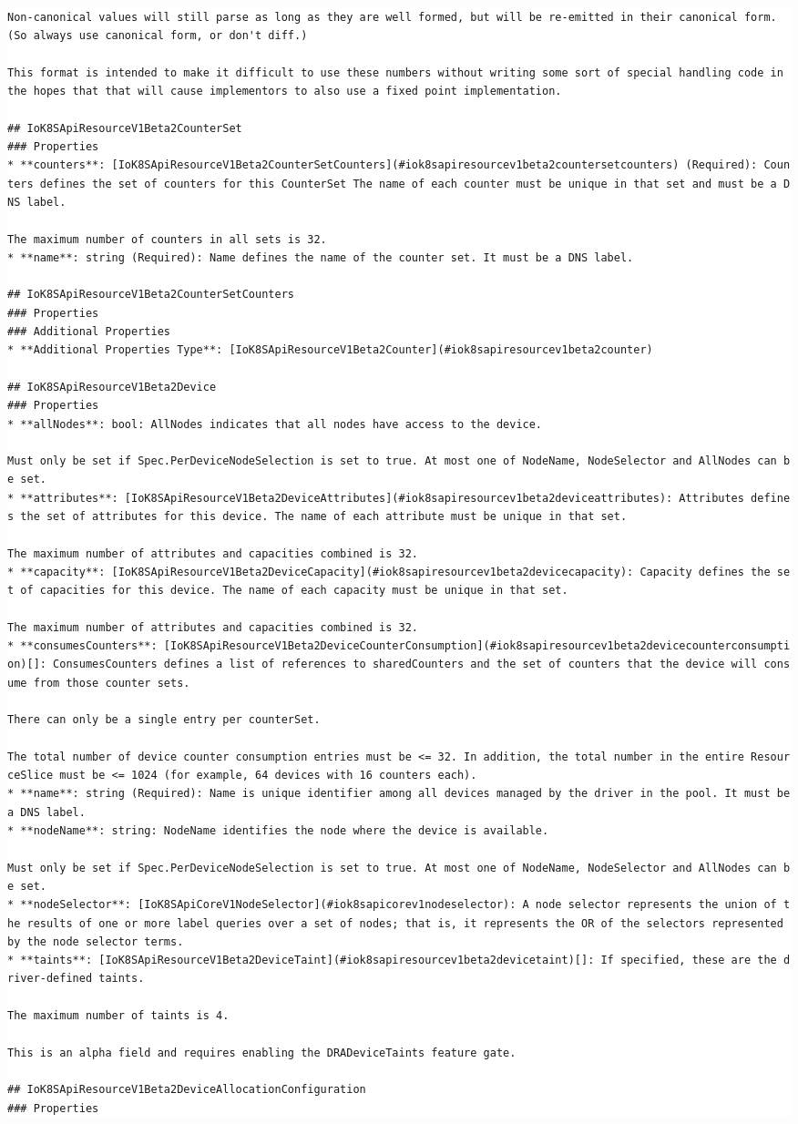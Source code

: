 ``` <quantity>        ::= <signedNumber><suffix>
Non-canonical values will still parse as long as they are well formed, but will be re-emitted in their canonical form. (So always use canonical form, or don't diff.)

This format is intended to make it difficult to use these numbers without writing some sort of special handling code in the hopes that that will cause implementors to also use a fixed point implementation.

## IoK8SApiResourceV1Beta2CounterSet
### Properties
* **counters**: [IoK8SApiResourceV1Beta2CounterSetCounters](#iok8sapiresourcev1beta2countersetcounters) (Required): Counters defines the set of counters for this CounterSet The name of each counter must be unique in that set and must be a DNS label.

The maximum number of counters in all sets is 32.
* **name**: string (Required): Name defines the name of the counter set. It must be a DNS label.

## IoK8SApiResourceV1Beta2CounterSetCounters
### Properties
### Additional Properties
* **Additional Properties Type**: [IoK8SApiResourceV1Beta2Counter](#iok8sapiresourcev1beta2counter)

## IoK8SApiResourceV1Beta2Device
### Properties
* **allNodes**: bool: AllNodes indicates that all nodes have access to the device.

Must only be set if Spec.PerDeviceNodeSelection is set to true. At most one of NodeName, NodeSelector and AllNodes can be set.
* **attributes**: [IoK8SApiResourceV1Beta2DeviceAttributes](#iok8sapiresourcev1beta2deviceattributes): Attributes defines the set of attributes for this device. The name of each attribute must be unique in that set.

The maximum number of attributes and capacities combined is 32.
* **capacity**: [IoK8SApiResourceV1Beta2DeviceCapacity](#iok8sapiresourcev1beta2devicecapacity): Capacity defines the set of capacities for this device. The name of each capacity must be unique in that set.

The maximum number of attributes and capacities combined is 32.
* **consumesCounters**: [IoK8SApiResourceV1Beta2DeviceCounterConsumption](#iok8sapiresourcev1beta2devicecounterconsumption)[]: ConsumesCounters defines a list of references to sharedCounters and the set of counters that the device will consume from those counter sets.

There can only be a single entry per counterSet.

The total number of device counter consumption entries must be <= 32. In addition, the total number in the entire ResourceSlice must be <= 1024 (for example, 64 devices with 16 counters each).
* **name**: string (Required): Name is unique identifier among all devices managed by the driver in the pool. It must be a DNS label.
* **nodeName**: string: NodeName identifies the node where the device is available.

Must only be set if Spec.PerDeviceNodeSelection is set to true. At most one of NodeName, NodeSelector and AllNodes can be set.
* **nodeSelector**: [IoK8SApiCoreV1NodeSelector](#iok8sapicorev1nodeselector): A node selector represents the union of the results of one or more label queries over a set of nodes; that is, it represents the OR of the selectors represented by the node selector terms.
* **taints**: [IoK8SApiResourceV1Beta2DeviceTaint](#iok8sapiresourcev1beta2devicetaint)[]: If specified, these are the driver-defined taints.

The maximum number of taints is 4.

This is an alpha field and requires enabling the DRADeviceTaints feature gate.

## IoK8SApiResourceV1Beta2DeviceAllocationConfiguration
### Properties
```